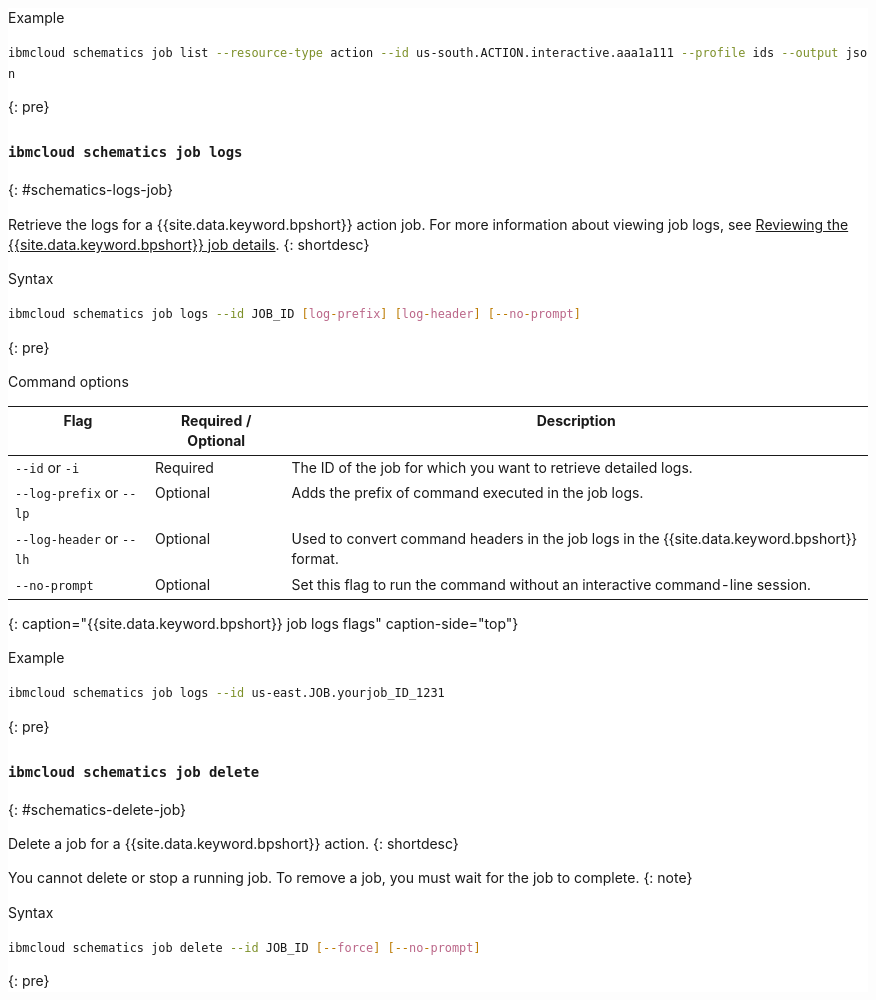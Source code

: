 Example

```sh
ibmcloud schematics job list --resource-type action --id us-south.ACTION.interactive.aaa1a111 --profile ids --output json
```
{: pre}


### `ibmcloud schematics job logs`
{: #schematics-logs-job}

Retrieve the logs for a {{site.data.keyword.bpshort}} action job. For more information about viewing job logs, see [Reviewing the {{site.data.keyword.bpshort}} job details](/docs/schematics?topic=schematics-interrupt-job#sch-job-logs).
{: shortdesc}

Syntax

```sh
ibmcloud schematics job logs --id JOB_ID [log-prefix] [log-header] [--no-prompt]
```
{: pre}

Command options

| Flag | Required / Optional | Description |
| ----- | -------- | ------ | 
| `--id` or `-i` | Required | The ID of the job for which you want to retrieve detailed logs. |
| `--log-prefix` or `--lp` | Optional | Adds the prefix of command executed in the job logs. |
| `--log-header` or `--lh` | Optional |  Used to convert command headers in the job logs in the {{site.data.keyword.bpshort}} format. |
| `--no-prompt` | Optional | Set this flag to run the command without an interactive command-line session. |
{: caption="{{site.data.keyword.bpshort}} job logs flags" caption-side="top"}

Example

```sh
ibmcloud schematics job logs --id us-east.JOB.yourjob_ID_1231 
```
{: pre}

### `ibmcloud schematics job delete`
{: #schematics-delete-job}

Delete a job for a {{site.data.keyword.bpshort}} action. 
{: shortdesc}

You cannot delete or stop a running job. To remove a job, you must wait for the job to complete. 
{: note}

Syntax

```sh
ibmcloud schematics job delete --id JOB_ID [--force] [--no-prompt]
```
{: pre}
